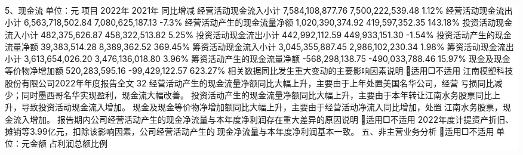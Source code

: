 5、现金流
单位：元
项目
2022年
2021年
同比增减
经营活动现金流入小计
7,584,108,877.76
7,500,222,539.48
1.12%
经营活动现金流出小计
6,563,718,502.84
7,080,625,187.13
-7.3%
经营活动产生的现金流量净额
1,020,390,374.92
419,597,352.35
143.18%
投资活动现金流入小计
482,375,626.87
458,322,513.82
5.25%
投资活动现金流出小计
442,992,112.59
449,933,151.30
-1.54%
投资活动产生的现金流量净额
39,383,514.28
8,389,362.52
369.45%
筹资活动现金流入小计
3,045,355,887.45
2,986,102,230.34
1.98%
筹资活动现金流出小计
3,613,654,026.20
3,476,136,018.80
3.96%
筹资活动产生的现金流量净额
-568,298,138.75
-490,033,788.46
15.97%
现金及现金等价物净增加额
520,283,595.16
-99,429,122.57
623.27%
相关数据同比发生重大变动的主要影响因素说明
适用□不适用
江南模塑科技股份有限公司2022年年度报告全文
32
经营活动产生的现金流量净额同比大幅上升，主要由于上年处置美国名华公司，经营
亏损同比减少；同时墨西哥名华实现盈利，现金流大幅改善。
投资活动产生的现金流量净额同比大幅上升，主要由于本年转让江南水务股票同比上
升，导致投资活动现金流入增加。
现金及现金等价物净增加额同比大幅上升，主要由于经营活动净流入同比增加，处置
江南水务股票，现金流入增加。
报告期内公司经营活动产生的现金净流量与本年度净利润存在重大差异的原因说明
适用□不适用
2022年度计提资产折旧、摊销等3.99亿元，扣除该影响因素，公司经营活动产生的
现金净流量与本年度净利润基本一致。
五、非主营业务分析
适用□不适用
单位：元金额
占利润总额比例